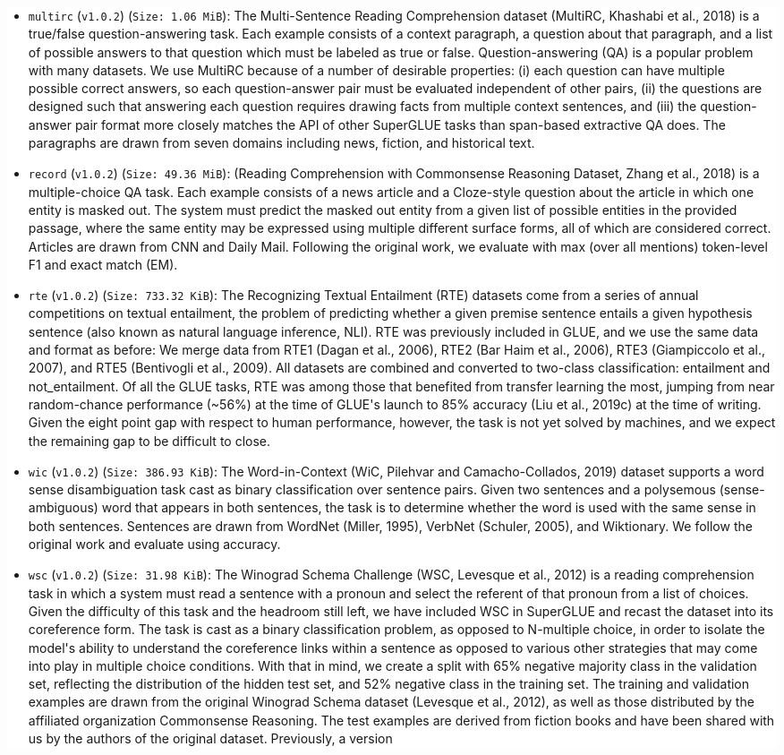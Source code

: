 *   `multirc` (`v1.0.2`) (`Size: 1.06 MiB`): The Multi-Sentence Reading
    Comprehension dataset (MultiRC, Khashabi et al., 2018) is a true/false
    question-answering task. Each example consists of a context paragraph, a
    question about that paragraph, and a list of possible answers to that
    question which must be labeled as true or false. Question-answering (QA) is
    a popular problem with many datasets. We use MultiRC because of a number of
    desirable properties: (i) each question can have multiple possible correct
    answers, so each question-answer pair must be evaluated independent of other
    pairs, (ii) the questions are designed such that answering each question
    requires drawing facts from multiple context sentences, and (iii) the
    question-answer pair format more closely matches the API of other SuperGLUE
    tasks than span-based extractive QA does. The paragraphs are drawn from
    seven domains including news, fiction, and historical text.

*   `record` (`v1.0.2`) (`Size: 49.36 MiB`): (Reading Comprehension with
    Commonsense Reasoning Dataset, Zhang et al., 2018) is a multiple-choice QA
    task. Each example consists of a news article and a Cloze-style question
    about the article in which one entity is masked out. The system must predict
    the masked out entity from a given list of possible entities in the provided
    passage, where the same entity may be expressed using multiple different
    surface forms, all of which are considered correct. Articles are drawn from
    CNN and Daily Mail. Following the original work, we evaluate with max (over
    all mentions) token-level F1 and exact match (EM).

*   `rte` (`v1.0.2`) (`Size: 733.32 KiB`): The Recognizing Textual Entailment
    (RTE) datasets come from a series of annual competitions on textual
    entailment, the problem of predicting whether a given premise sentence
    entails a given hypothesis sentence (also known as natural language
    inference, NLI). RTE was previously included in GLUE, and we use the same
    data and format as before: We merge data from RTE1 (Dagan et al., 2006),
    RTE2 (Bar Haim et al., 2006), RTE3 (Giampiccolo et al., 2007), and RTE5
    (Bentivogli et al., 2009). All datasets are combined and converted to
    two-class classification: entailment and not_entailment. Of all the GLUE
    tasks, RTE was among those that benefited from transfer learning the most,
    jumping from near random-chance performance (~56%) at the time of GLUE's
    launch to 85% accuracy (Liu et al., 2019c) at the time of writing. Given the
    eight point gap with respect to human performance, however, the task is not
    yet solved by machines, and we expect the remaining gap to be difficult to
    close.

*   `wic` (`v1.0.2`) (`Size: 386.93 KiB`): The Word-in-Context (WiC, Pilehvar
    and Camacho-Collados, 2019) dataset supports a word sense disambiguation
    task cast as binary classification over sentence pairs. Given two sentences
    and a polysemous (sense-ambiguous) word that appears in both sentences, the
    task is to determine whether the word is used with the same sense in both
    sentences. Sentences are drawn from WordNet (Miller, 1995), VerbNet
    (Schuler, 2005), and Wiktionary. We follow the original work and evaluate
    using accuracy.

*   `wsc` (`v1.0.2`) (`Size: 31.98 KiB`): The Winograd Schema Challenge (WSC,
    Levesque et al., 2012) is a reading comprehension task in which a system
    must read a sentence with a pronoun and select the referent of that pronoun
    from a list of choices. Given the difficulty of this task and the headroom
    still left, we have included WSC in SuperGLUE and recast the dataset into
    its coreference form. The task is cast as a binary classification problem,
    as opposed to N-multiple choice, in order to isolate the model's ability to
    understand the coreference links within a sentence as opposed to various
    other strategies that may come into play in multiple choice conditions. With
    that in mind, we create a split with 65% negative majority class in the
    validation set, reflecting the distribution of the hidden test set, and 52%
    negative class in the training set. The training and validation examples are
    drawn from the original Winograd Schema dataset (Levesque et al., 2012), as
    well as those distributed by the affiliated organization Commonsense
    Reasoning. The test examples are derived from fiction books and have been
    shared with us by the authors of the original dataset. Previously, a version